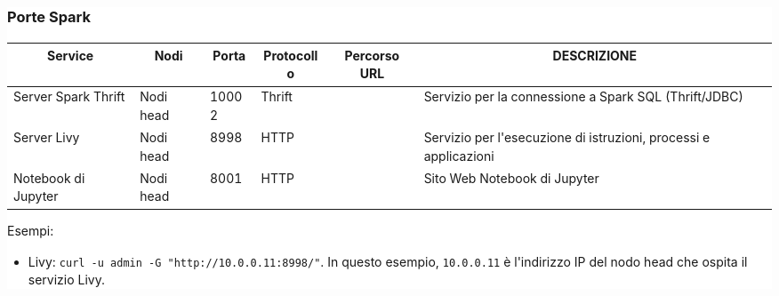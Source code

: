 ### <a name="spark-ports"></a>Porte Spark

| Service | Nodi | Porta | Protocollo | Percorso URL | DESCRIZIONE |
| --- | --- | --- | --- | --- | --- |
| Server Spark Thrift |Nodi head |10002 |Thrift | &nbsp; | Servizio per la connessione a Spark SQL (Thrift/JDBC) |
| Server Livy | Nodi head | 8998 | HTTP | &nbsp; | Servizio per l'esecuzione di istruzioni, processi e applicazioni |
| Notebook di Jupyter | Nodi head | 8001 | HTTP | &nbsp; | Sito Web Notebook di Jupyter |

Esempi:

* Livy: `curl -u admin -G "http://10.0.0.11:8998/"`. In questo esempio, `10.0.0.11` è l'indirizzo IP del nodo head che ospita il servizio Livy.
